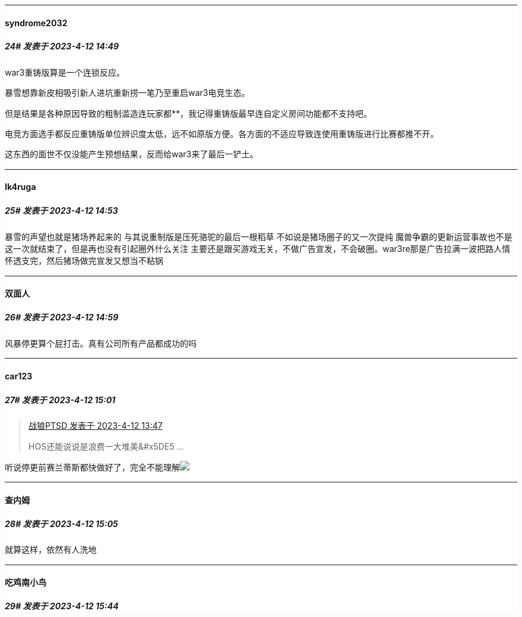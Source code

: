 *****

####  syndrome2032  
##### 24#       发表于 2023-4-12 14:49

war3重铸版算是一个连锁反应。

暴雪想靠新皮相吸引新人进坑重新捞一笔乃至重启war3电竞生态。

但是结果是各种原因导致的粗制滥造连玩家都**，我记得重铸版最早连自定义房间功能都不支持吧。

电竞方面选手都反应重铸版单位辨识度太低，远不如原版方便。各方面的不适应导致连使用重铸版进行比赛都推不开。

这东西的面世不仅没能产生预想结果，反而给war3来了最后一铲土。

*****

####  Ik4ruga  
##### 25#       发表于 2023-4-12 14:53

暴雪的声望也就是猪场养起来的
与其说重制版是压死骆驼的最后一根稻草
不如说是猪场圈子的又一次提纯
魔兽争霸的更新运营事故也不是这一次就结束了，但是再也没有引起圈外什么关注
主要还是跟买游戏无关，不做广告宣发，不会破圈。war3re那是广告拉满一波把路人情怀透支完，然后猪场做完宣发又想当不粘锅

*****

####  双面人  
##### 26#       发表于 2023-4-12 14:59

风暴停更算个屁打击。真有公司所有产品都成功的吗

*****

####  car123  
##### 27#       发表于 2023-4-12 15:01

<blockquote><a href="httphttps://bbs.saraba1st.com/2b/forum.php?mod=redirect&amp;goto=findpost&amp;pid=60426171&amp;ptid=2128497" target="_blank">战狼PTSD 发表于 2023-4-12 13:47</a>

HOS还能说说是浪费一大堆美&amp;#x5DE5 ...</blockquote>
听说停更前赛兰蒂斯都快做好了，完全不能理解<img src="https://static.saraba1st.com/image/smiley/face2017/139.png" referrerpolicy="no-referrer">

*****

####  查内姆  
##### 28#       发表于 2023-4-12 15:05

就算这样，依然有人洗地

*****

####  吃鸡南小鸟  
##### 29#       发表于 2023-4-12 15:44
